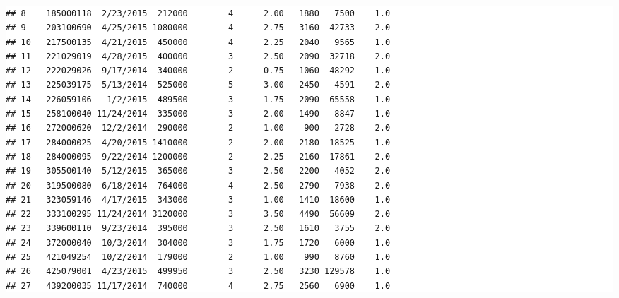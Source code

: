     ## 8    185000118  2/23/2015  212000        4      2.00   1880   7500    1.0
    ## 9    203100690  4/25/2015 1080000        4      2.75   3160  42733    2.0
    ## 10   217500135  4/21/2015  450000        4      2.25   2040   9565    1.0
    ## 11   221029019  4/28/2015  400000        3      2.50   2090  32718    2.0
    ## 12   222029026  9/17/2014  340000        2      0.75   1060  48292    1.0
    ## 13   225039175  5/13/2014  525000        5      3.00   2450   4591    2.0
    ## 14   226059106   1/2/2015  489500        3      1.75   2090  65558    1.0
    ## 15   258100040 11/24/2014  335000        3      2.00   1490   8847    1.0
    ## 16   272000620  12/2/2014  290000        2      1.00    900   2728    2.0
    ## 17   284000025  4/20/2015 1410000        2      2.00   2180  18525    1.0
    ## 18   284000095  9/22/2014 1200000        2      2.25   2160  17861    2.0
    ## 19   305500140  5/12/2015  365000        3      2.50   2200   4052    2.0
    ## 20   319500080  6/18/2014  764000        4      2.50   2790   7938    2.0
    ## 21   323059146  4/17/2015  343000        3      1.00   1410  18600    1.0
    ## 22   333100295 11/24/2014 3120000        3      3.50   4490  56609    2.0
    ## 23   339600110  9/23/2014  395000        3      2.50   1610   3755    2.0
    ## 24   372000040  10/3/2014  304000        3      1.75   1720   6000    1.0
    ## 25   421049254  10/2/2014  179000        2      1.00    990   8760    1.0
    ## 26   425079001  4/23/2015  499950        3      2.50   3230 129578    1.0
    ## 27   439200035 11/17/2014  740000        4      2.75   2560   6900    1.0